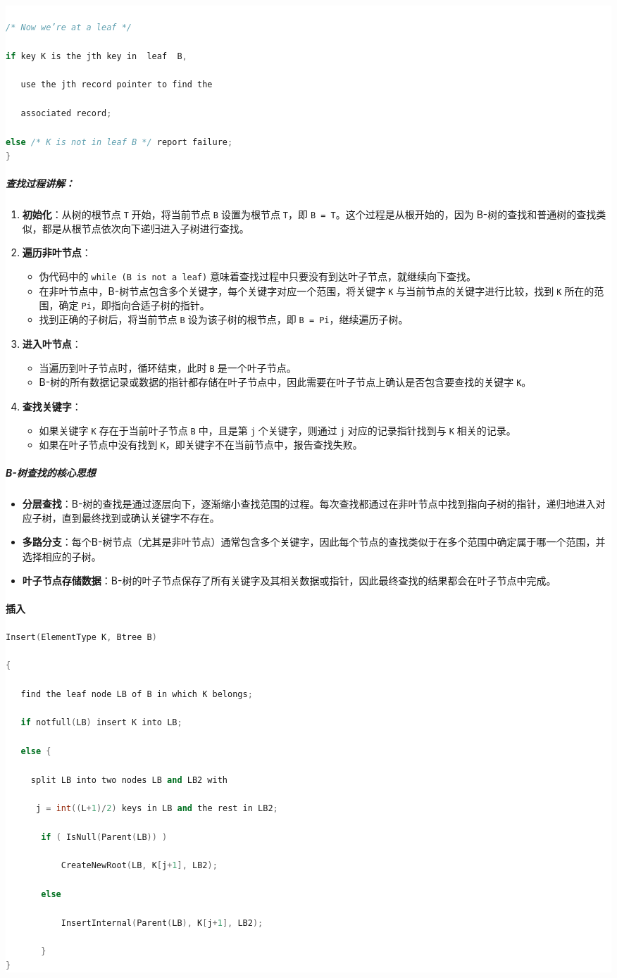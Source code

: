```cpp

/* Now we’re at a leaf */

if key K is the jth key in  leaf  B,

   use the jth record pointer to find the

   associated record;

else /* K is not in leaf B */ report failure;
}

```
##### 查找过程讲解：

1. **初始化**：从树的根节点 `T` 开始，将当前节点 `B` 设置为根节点 `T`，即 `B = T`。这个过程是从根开始的，因为 B-树的查找和普通树的查找类似，都是从根节点依次向下递归进入子树进行查找。
    
2. **遍历非叶节点**：
    
    - 伪代码中的 `while (B is not a leaf)` 意味着查找过程中只要没有到达叶子节点，就继续向下查找。
    - 在非叶节点中，B-树节点包含多个关键字，每个关键字对应一个范围，将关键字 `K` 与当前节点的关键字进行比较，找到 `K` 所在的范围，确定 `Pi`，即指向合适子树的指针。
    - 找到正确的子树后，将当前节点 `B` 设为该子树的根节点，即 `B = Pi`，继续遍历子树。
3. **进入叶节点**：
    
    - 当遍历到叶子节点时，循环结束，此时 `B` 是一个叶子节点。
    - B-树的所有数据记录或数据的指针都存储在叶子节点中，因此需要在叶子节点上确认是否包含要查找的关键字 `K`。
4. **查找关键字**：
    
    - 如果关键字 `K` 存在于当前叶子节点 `B` 中，且是第 `j` 个关键字，则通过 `j` 对应的记录指针找到与 `K` 相关的记录。
    - 如果在叶子节点中没有找到 `K`，即关键字不在当前节点中，报告查找失败。

##### B-树查找的核心思想

- **分层查找**：B-树的查找是通过逐层向下，逐渐缩小查找范围的过程。每次查找都通过在非叶节点中找到指向子树的指针，递归地进入对应子树，直到最终找到或确认关键字不存在。
    
- **多路分支**：每个B-树节点（尤其是非叶节点）通常包含多个关键字，因此每个节点的查找类似于在多个范围中确定属于哪一个范围，并选择相应的子树。
    
- **叶子节点存储数据**：B-树的叶子节点保存了所有关键字及其相关数据或指针，因此最终查找的结果都会在叶子节点中完成。
#### 插入
```cpp
Insert(ElementType K, Btree B)

{

   find the leaf node LB of B in which K belongs;

   if notfull(LB) insert K into LB;

   else {

     split LB into two nodes LB and LB2 with

      j = int((L+1)/2) keys in LB and the rest in LB2;

       if ( IsNull(Parent(LB)) )

           CreateNewRoot(LB, K[j+1], LB2);

       else

           InsertInternal(Parent(LB), K[j+1], LB2);   

       }
}

```